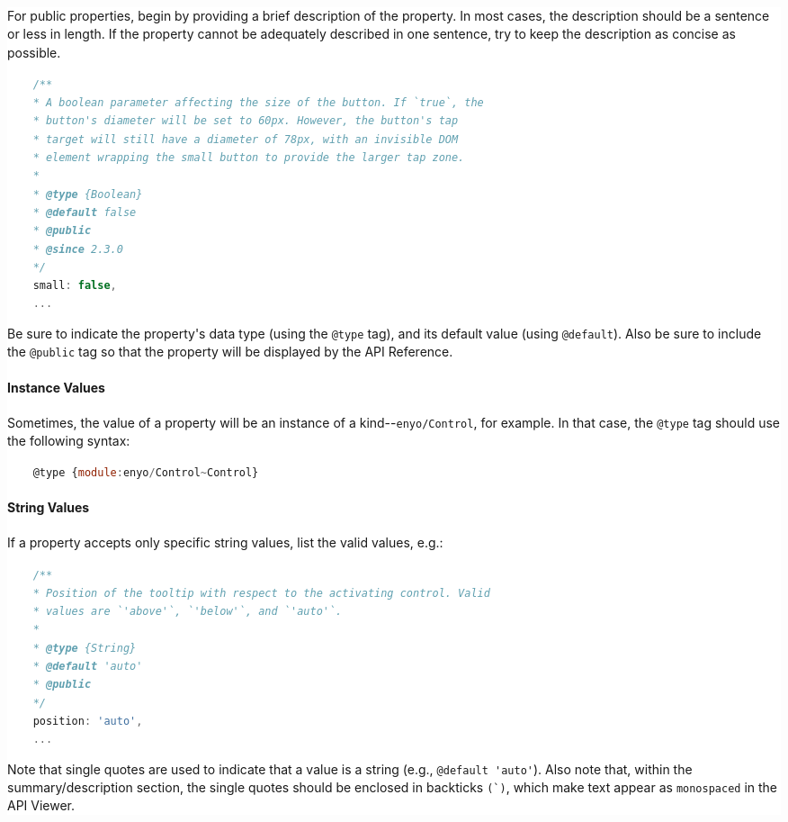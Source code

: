 For public properties, begin by providing a brief description of the property.
In most cases, the description should be a sentence or less in length.  If the
property cannot be adequately described in one sentence, try to keep the
description as concise as possible.

```javascript
    /**
    * A boolean parameter affecting the size of the button. If `true`, the
    * button's diameter will be set to 60px. However, the button's tap
    * target will still have a diameter of 78px, with an invisible DOM
    * element wrapping the small button to provide the larger tap zone.
    *
    * @type {Boolean}
    * @default false
    * @public
    * @since 2.3.0
    */
    small: false,
    ...
```

Be sure to indicate the property's data type (using the `@type` tag), and its
default value (using `@default`).  Also be sure to include the `@public` tag so
that the property will be displayed by the API Reference.

#### Instance Values

Sometimes, the value of a property will be an instance of a kind--`enyo/Control`,
for example.  In that case, the `@type` tag should use the following syntax:

```javascript
    @type {module:enyo/Control~Control}
```

#### String Values

If a property accepts only specific string values, list the valid values, e.g.:

```javascript
    /**
    * Position of the tooltip with respect to the activating control. Valid
    * values are `'above'`, `'below'`, and `'auto'`.
    *
    * @type {String}
    * @default 'auto'
    * @public
    */
    position: 'auto',
    ...
```

Note that single quotes are used to indicate that a value is a string (e.g.,
`@default 'auto'`).  Also note that, within the summary/description section, the
single quotes should be enclosed in backticks ``(`)``, which make text appear as
`monospaced` in the API Viewer.
